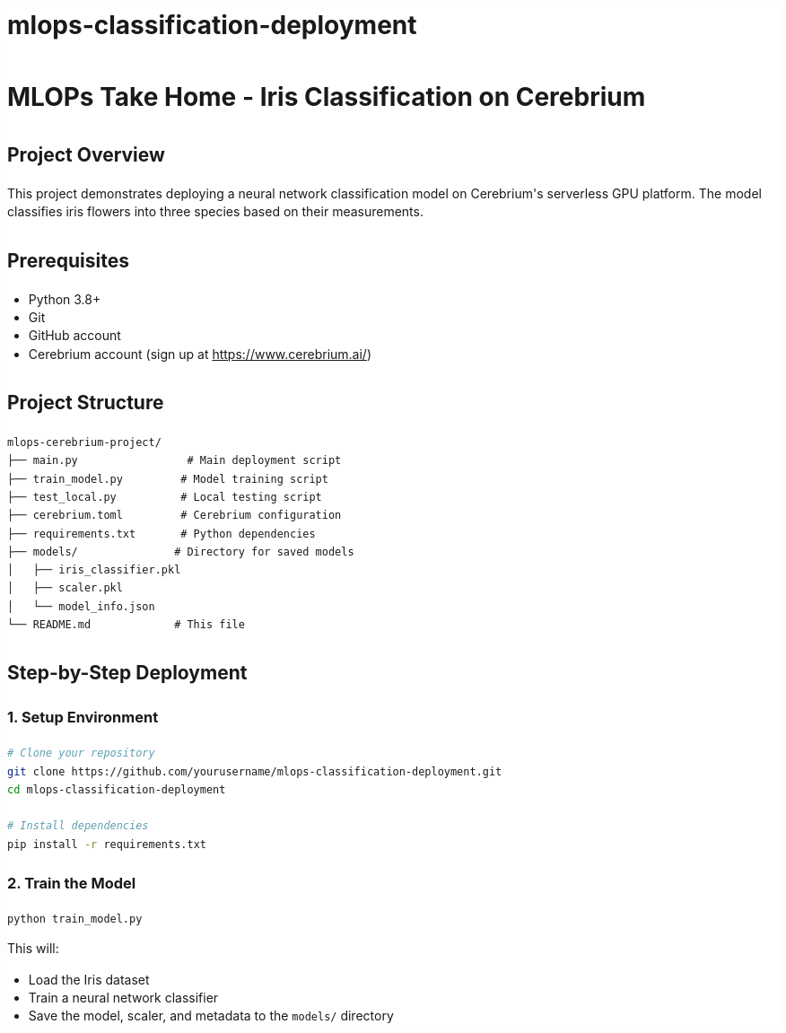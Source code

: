 # mlops-classification-deployment
# MLOPs Take Home - Iris Classification on Cerebrium

## Project Overview
This project demonstrates deploying a neural network classification model on Cerebrium's serverless GPU platform. The model classifies iris flowers into three species based on their measurements.

## Prerequisites
- Python 3.8+
- Git
- GitHub account
- Cerebrium account (sign up at https://www.cerebrium.ai/)

## Project Structure
```
mlops-cerebrium-project/
├── main.py                 # Main deployment script
├── train_model.py         # Model training script
├── test_local.py          # Local testing script
├── cerebrium.toml         # Cerebrium configuration
├── requirements.txt       # Python dependencies
├── models/               # Directory for saved models
│   ├── iris_classifier.pkl
│   ├── scaler.pkl
│   └── model_info.json
└── README.md             # This file
```

## Step-by-Step Deployment

### 1. Setup Environment
```bash
# Clone your repository
git clone https://github.com/yourusername/mlops-classification-deployment.git
cd mlops-classification-deployment

# Install dependencies
pip install -r requirements.txt
```

### 2. Train the Model
```bash
python train_model.py
```
This will:
- Load the Iris dataset
- Train a neural network classifier
- Save the model, scaler, and metadata to the `models/` directory
